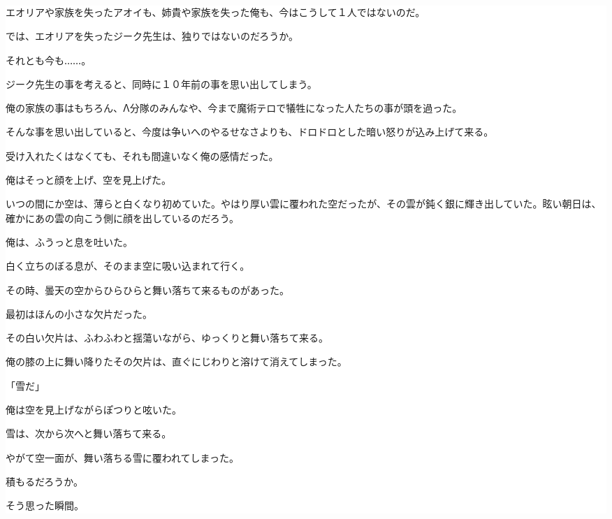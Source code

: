  </p>
 <p id="L465">
  エオリアや家族を失ったアオイも、姉貴や家族を失った俺も、今はこうして１人ではないのだ。
 </p>
 <p id="L466">
  では、エオリアを失ったジーク先生は、独りではないのだろうか。
 </p>
 <p id="L467">
  それとも今も……。
 </p>
 <p id="L468">
  ジーク先生の事を考えると、同時に１０年前の事を思い出してしまう。
 </p>
 <p id="L469">
  俺の家族の事はもちろん、Λ分隊のみんなや、今まで魔術テロで犠牲になった人たちの事が頭を過った。
 </p>
 <p id="L470">
  そんな事を思い出していると、今度は争いへのやるせなさよりも、ドロドロとした暗い怒りが込み上げて来る。
 </p>
 <p id="L471">
  受け入れたくはなくても、それも間違いなく俺の感情だった。
 </p>
 <p id="L472">
  俺はそっと顔を上げ、空を見上げた。
 </p>
 <p id="L473">
  いつの間にか空は、薄らと白くなり初めていた。やはり厚い雲に覆われた空だったが、その雲が鈍く銀に輝き出していた。眩い朝日は、確かにあの雲の向こう側に顔を出しているのだろう。
 </p>
 <p id="L474">
  俺は、ふうっと息を吐いた。
 </p>
 <p id="L475">
  白く立ちのぼる息が、そのまま空に吸い込まれて行く。
 </p>
 <p id="L476">
  その時、曇天の空からひらひらと舞い落ちて来るものがあった。
 </p>
 <p id="L477">
  最初はほんの小さな欠片だった。
 </p>
 <p id="L478">
  その白い欠片は、ふわふわと揺蕩いながら、ゆっくりと舞い落ちて来る。
 </p>
 <p id="L479">
  俺の膝の上に舞い降りたその欠片は、直ぐにじわりと溶けて消えてしまった。
 </p>
 <p id="L480">
  「雪だ」
 </p>
 <p id="L481">
  俺は空を見上げながらぽつりと呟いた。
 </p>
 <p id="L482">
  雪は、次から次へと舞い落ちて来る。
 </p>
 <p id="L483">
  やがて空一面が、舞い落ちる雪に覆われてしまった。
 </p>
 <p id="L484">
  積もるだろうか。
 </p>
 <p id="L485">
  そう思った瞬間。
 </p>